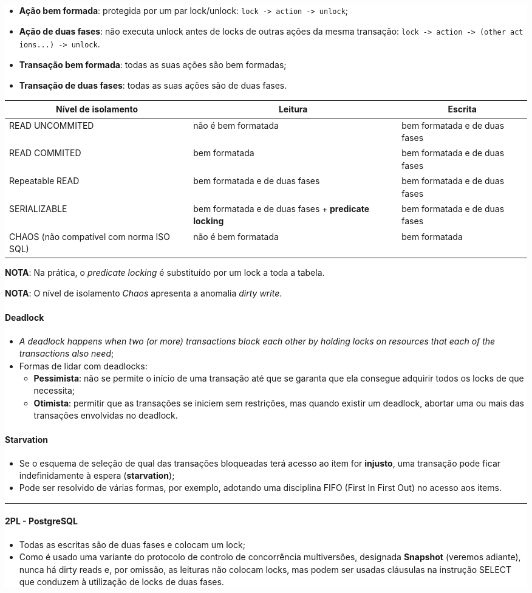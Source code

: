 * **Ação bem formada**: protegida por um par lock/unlock: `lock -> action -> unlock`;
* **Ação de duas fases**: não executa unlock antes de locks de outras ações da mesma transação: `lock -> action -> (other actions...) -> unlock`.

* **Transação bem formada**: todas as suas ações são bem formadas;
* **Transação de duas fases**: todas as suas ações são de duas fases.

| Nível de isolamento                      | Leitura                                               | Escrita                       |
| ---------------------------------------- | ----------------------------------------------------- | ----------------------------- |
| READ UNCOMMITED                          | não é bem formatada                                   | bem formatada e de duas fases |
| READ COMMITED                            | bem formatada                                         | bem formatada e de duas fases |
| Repeatable READ                          | bem formatada e de duas fases                         | bem formatada e de duas fases |
| SERIALIZABLE                             | bem formatada e de duas fases + **predicate locking** | bem formatada e de duas fases |
| CHAOS (não compatível com norma ISO SQL) | não é bem formatada                                   | bem formatada                 |

**NOTA**: Na prática, o _predicate locking_ é substituído por um lock a toda a tabela.

**NOTA**: O nível de isolamento _Chaos_ apresenta a anomalia _dirty write_.

#### Deadlock

* _A deadlock happens when two (or more) transactions block each other by holding locks on resources that each of the
  transactions also need_;
* Formas de lidar com deadlocks:
    * **Pessimista**: não se permite o início de uma transação até que se garanta que ela consegue adquirir todos os
      locks de que necessita;
    * **Otimista**: permitir que as transações se iniciem sem restrições, mas quando existir um deadlock, abortar uma ou
      mais das transações envolvidas no deadlock.

#### Starvation

* Se o esquema de seleção de qual das transações bloqueadas terá acesso ao item for **injusto**, uma transação pode
  ficar indefinidamente à espera (**starvation**);
* Pode ser resolvido de várias formas, por exemplo, adotando uma disciplina FIFO (First In First Out) no acesso aos
  items.

---

#### 2PL - PostgreSQL

* Todas as escritas são de duas fases e colocam um lock;
* Como é usado uma variante do protocolo de controlo de concorrência multiversões, designada **Snapshot** (veremos
  adiante), nunca há dirty reads e, por omissão, as leituras não colocam locks, mas podem ser usadas cláusulas na
  instrução SELECT que conduzem à utilização de locks de duas fases.
